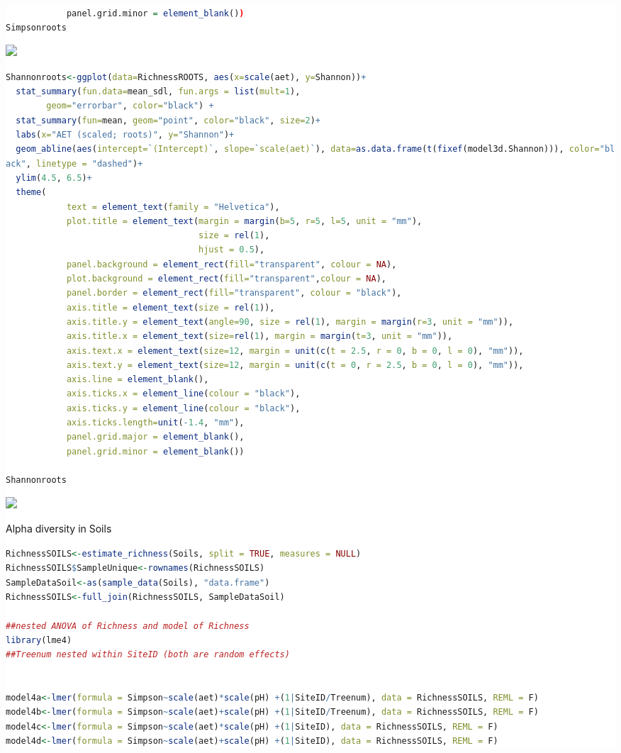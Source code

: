 ``` r
            panel.grid.minor = element_blank())
Simpsonroots
```

![](RedwoodBacteria_RGithub_MEC_files/figure-gfm/unnamed-chunk-14-3.png)

``` r
Shannonroots<-ggplot(data=RichnessROOTS, aes(x=scale(aet), y=Shannon))+
  stat_summary(fun.data=mean_sdl, fun.args = list(mult=1), 
        geom="errorbar", color="black") +
  stat_summary(fun=mean, geom="point", color="black", size=2)+
  labs(x="AET (scaled; roots)", y="Shannon")+
  geom_abline(aes(intercept=`(Intercept)`, slope=`scale(aet)`), data=as.data.frame(t(fixef(model3d.Shannon))), color="black", linetype = "dashed")+
  ylim(4.5, 6.5)+
  theme( 
            text = element_text(family = "Helvetica"),
            plot.title = element_text(margin = margin(b=5, r=5, l=5, unit = "mm"),
                                      size = rel(1),
                                      hjust = 0.5),
            panel.background = element_rect(fill="transparent", colour = NA),
            plot.background = element_rect(fill="transparent",colour = NA),
            panel.border = element_rect(fill="transparent", colour = "black"),
            axis.title = element_text(size = rel(1)),
            axis.title.y = element_text(angle=90, size = rel(1), margin = margin(r=3, unit = "mm")),
            axis.title.x = element_text(size=rel(1), margin = margin(t=3, unit = "mm")),
            axis.text.x = element_text(size=12, margin = unit(c(t = 2.5, r = 0, b = 0, l = 0), "mm")),
            axis.text.y = element_text(size=12, margin = unit(c(t = 0, r = 2.5, b = 0, l = 0), "mm")),
            axis.line = element_blank(),
            axis.ticks.x = element_line(colour = "black"),
            axis.ticks.y = element_line(colour = "black"),
            axis.ticks.length=unit(-1.4, "mm"), 
            panel.grid.major = element_blank(),
            panel.grid.minor = element_blank())

Shannonroots
```

![](RedwoodBacteria_RGithub_MEC_files/figure-gfm/unnamed-chunk-14-4.png)

Alpha diversity in Soils

``` r
RichnessSOILS<-estimate_richness(Soils, split = TRUE, measures = NULL)
RichnessSOILS$SampleUnique<-rownames(RichnessSOILS)
SampleDataSoil<-as(sample_data(Soils), "data.frame")
RichnessSOILS<-full_join(RichnessSOILS, SampleDataSoil)

##nested ANOVA of Richness and model of Richness
library(lme4)
##Treenum nested within SiteID (both are random effects)


model4a<-lmer(formula = Simpson~scale(aet)*scale(pH) +(1|SiteID/Treenum), data = RichnessSOILS, REML = F)
model4b<-lmer(formula = Simpson~scale(aet)+scale(pH) +(1|SiteID/Treenum), data = RichnessSOILS, REML = F)
model4c<-lmer(formula = Simpson~scale(aet)*scale(pH) +(1|SiteID), data = RichnessSOILS, REML = F)
model4d<-lmer(formula = Simpson~scale(aet)+scale(pH) +(1|SiteID), data = RichnessSOILS, REML = F)


```